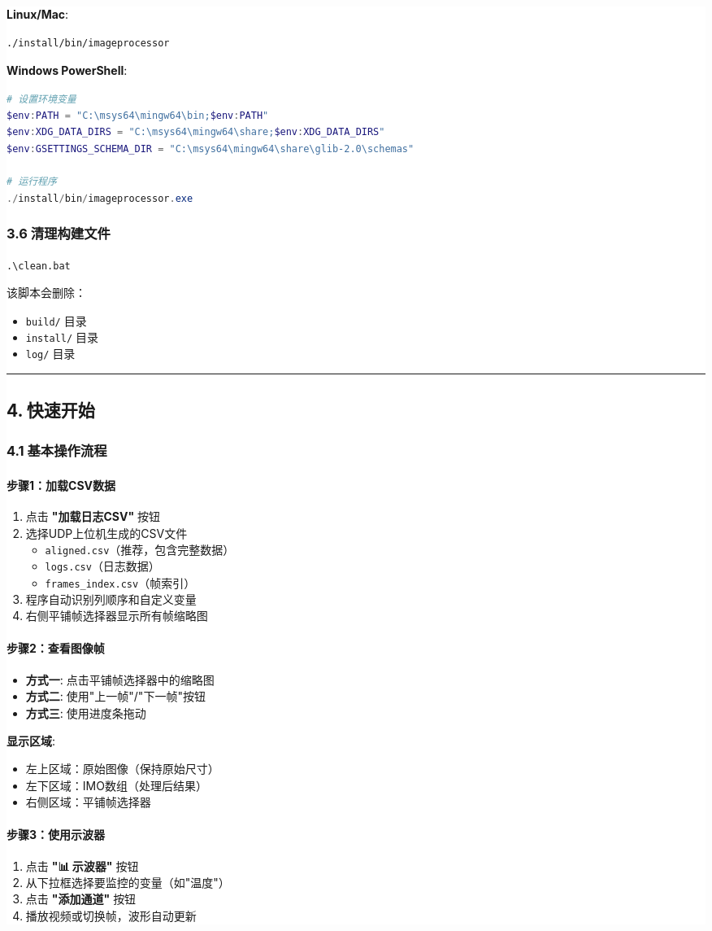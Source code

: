 **Linux/Mac**:
```bash
./install/bin/imageprocessor
```

**Windows PowerShell**:
```powershell
# 设置环境变量
$env:PATH = "C:\msys64\mingw64\bin;$env:PATH"
$env:XDG_DATA_DIRS = "C:\msys64\mingw64\share;$env:XDG_DATA_DIRS"
$env:GSETTINGS_SCHEMA_DIR = "C:\msys64\mingw64\share\glib-2.0\schemas"

# 运行程序
./install/bin/imageprocessor.exe
```

### 3.6 清理构建文件

```batch
.\clean.bat
```

该脚本会删除：
- `build/` 目录
- `install/` 目录
- `log/` 目录

---

## 4. 快速开始

### 4.1 基本操作流程

#### 步骤1：加载CSV数据
1. 点击 **"加载日志CSV"** 按钮
2. 选择UDP上位机生成的CSV文件
   - `aligned.csv`（推荐，包含完整数据）
   - `logs.csv`（日志数据）
   - `frames_index.csv`（帧索引）
3. 程序自动识别列顺序和自定义变量
4. 右侧平铺帧选择器显示所有帧缩略图

#### 步骤2：查看图像帧
- **方式一**: 点击平铺帧选择器中的缩略图
- **方式二**: 使用"上一帧"/"下一帧"按钮
- **方式三**: 使用进度条拖动

**显示区域**:
- 左上区域：原始图像（保持原始尺寸）
- 左下区域：IMO数组（处理后结果）
- 右侧区域：平铺帧选择器

#### 步骤3：使用示波器
1. 点击 **"📊 示波器"** 按钮
2. 从下拉框选择要监控的变量（如"温度"）
3. 点击 **"添加通道"** 按钮
4. 播放视频或切换帧，波形自动更新
